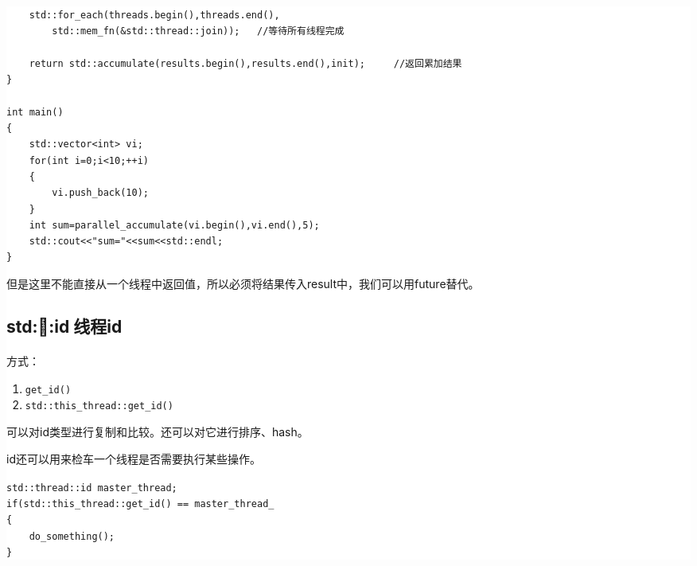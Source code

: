 	    std::for_each(threads.begin(),threads.end(),
	        std::mem_fn(&std::thread::join));	//等待所有线程完成
	
	    return std::accumulate(results.begin(),results.end(),init);		//返回累加结果
	}
	
	int main()
	{
	    std::vector<int> vi;
	    for(int i=0;i<10;++i)
	    {
	        vi.push_back(10);
	    }
	    int sum=parallel_accumulate(vi.begin(),vi.end(),5);
	    std::cout<<"sum="<<sum<<std::endl;
	}

但是这里不能直接从一个线程中返回值，所以必须将结果传入result中，我们可以用future替代。
## std::thread::id 线程id ##
方式：

1. `get_id()`
2. `std::this_thread::get_id()`

可以对id类型进行复制和比较。还可以对它进行排序、hash。

id还可以用来检车一个线程是否需要执行某些操作。

	std::thread::id master_thread;
    if(std::this_thread::get_id() == master_thread_
	{
		do_something();
	}
